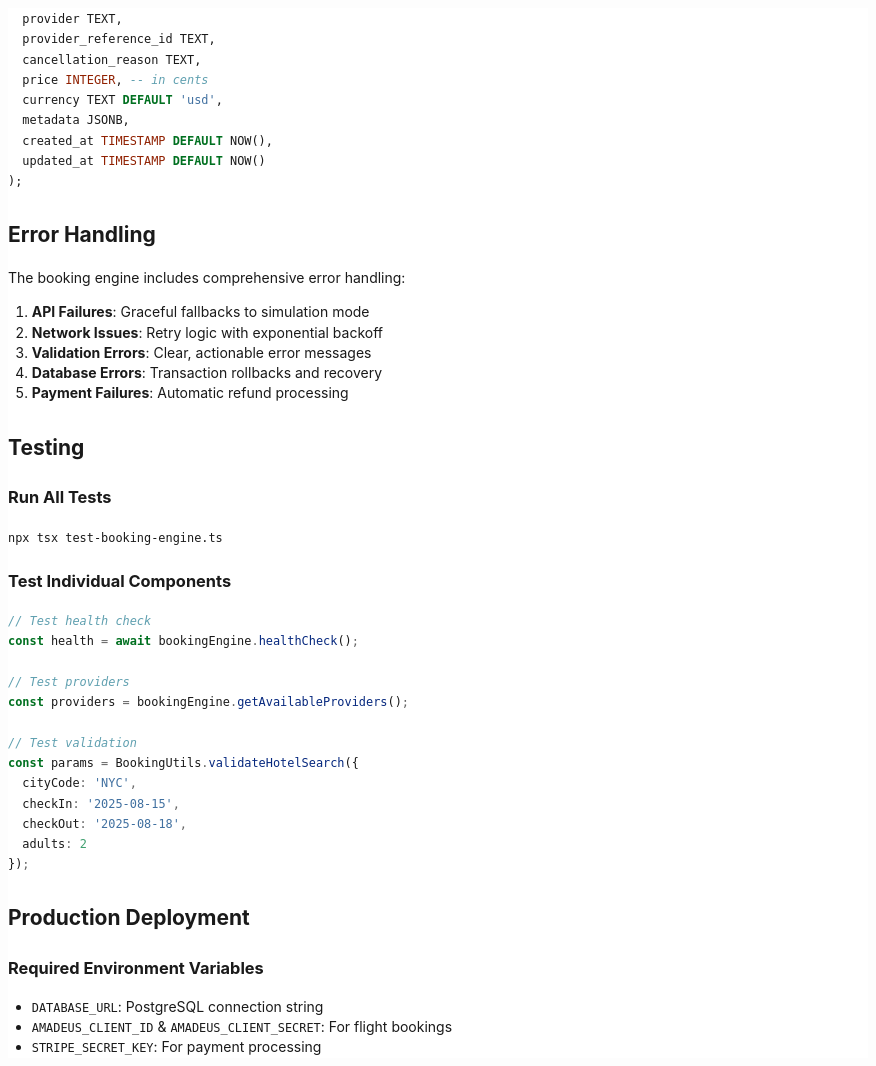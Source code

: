 ```sql
  provider TEXT,
  provider_reference_id TEXT,
  cancellation_reason TEXT,
  price INTEGER, -- in cents
  currency TEXT DEFAULT 'usd',
  metadata JSONB,
  created_at TIMESTAMP DEFAULT NOW(),
  updated_at TIMESTAMP DEFAULT NOW()
);
```

## Error Handling

The booking engine includes comprehensive error handling:

1. **API Failures**: Graceful fallbacks to simulation mode
2. **Network Issues**: Retry logic with exponential backoff
3. **Validation Errors**: Clear, actionable error messages
4. **Database Errors**: Transaction rollbacks and recovery
5. **Payment Failures**: Automatic refund processing

## Testing

### Run All Tests
```bash
npx tsx test-booking-engine.ts
```

### Test Individual Components
```typescript
// Test health check
const health = await bookingEngine.healthCheck();

// Test providers
const providers = bookingEngine.getAvailableProviders();

// Test validation
const params = BookingUtils.validateHotelSearch({
  cityCode: 'NYC',
  checkIn: '2025-08-15',
  checkOut: '2025-08-18',
  adults: 2
});
```

## Production Deployment

### Required Environment Variables
- `DATABASE_URL`: PostgreSQL connection string
- `AMADEUS_CLIENT_ID` & `AMADEUS_CLIENT_SECRET`: For flight bookings
- `STRIPE_SECRET_KEY`: For payment processing
